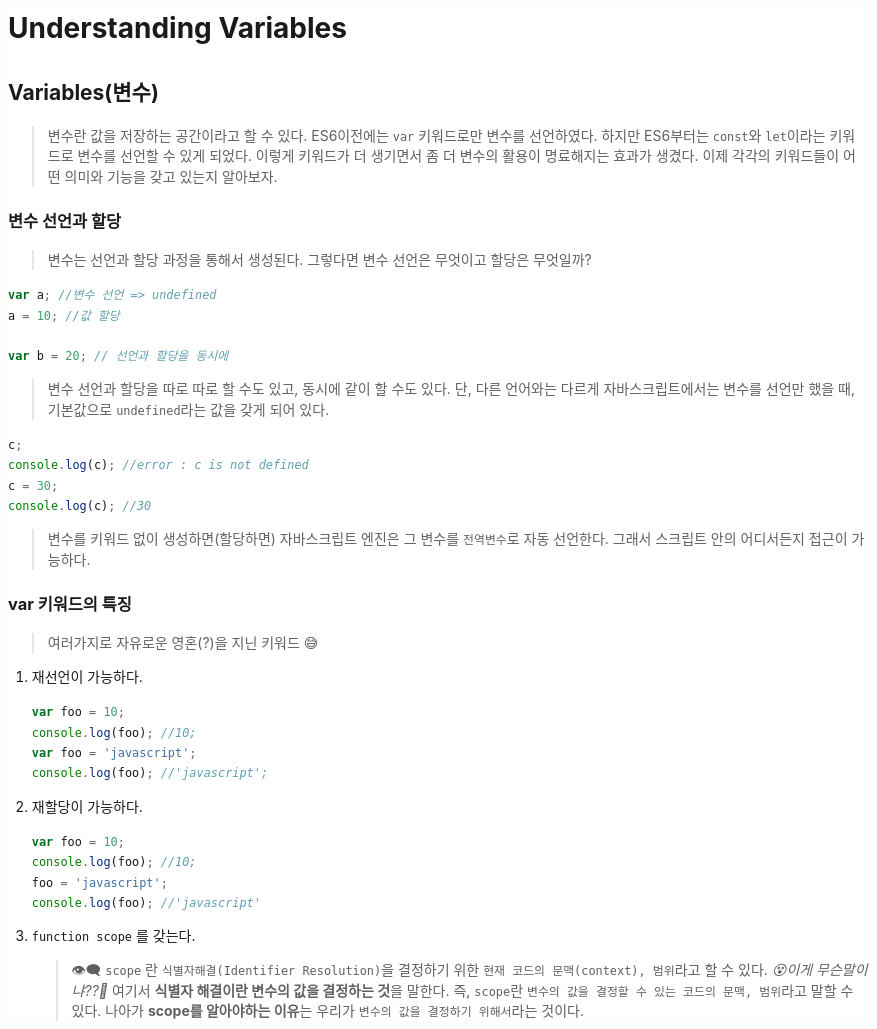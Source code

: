 # Understanding Variables

## Variables(변수)

> 변수란 값을 저장하는 공간이라고 할 수 있다. ES6이전에는 `var` 키워드로만 변수를 선언하였다. 하지만 ES6부터는 `const`와 `let`이라는 키워드로 변수를 선언할 수 있게 되었다. 이렇게 키워드가 더 생기면서 좀 더 변수의 활용이 명료해지는 효과가 생겼다. 이제 각각의 키워드들이 어떤 의미와 기능을 갖고 있는지 알아보자.

### 변수 선언과 할당

> 변수는 선언과 할당 과정을 통해서 생성된다. 그렇다면 변수 선언은 무엇이고 할당은 무엇일까?

```javascript
var a; //변수 선언 => undefined
a = 10; //값 할당

var b = 20; // 선언과 할당을 동시에
```

> 변수 선언과 할당을 따로 따로 할 수도 있고, 동시에 같이 할 수도 있다. 단, 다른 언어와는 다르게 자바스크립트에서는 변수를 선언만 했을 때, 기본값으로 `undefined`라는 값을 갖게 되어 있다.

```javascript
c;
console.log(c); //error : c is not defined
c = 30;
console.log(c); //30
```

> 변수를 키워드 없이 생성하면(할당하면) 자바스크립트 엔진은 그 변수를 `전역변수`로 자동 선언한다. 그래서 스크립트 안의 어디서든지 접근이 가능하다.

### **var** 키워드의 특징

> 여러가지로 자유로운 영혼(?)을 지닌 키워드 😅

1.  재선언이 가능하다.

    ```javascript
    var foo = 10;
    console.log(foo); //10;
    var foo = 'javascript';
    console.log(foo); //'javascript';
    ```

2.  재할당이 가능하다.

    ```javascript
    var foo = 10;
    console.log(foo); //10;
    foo = 'javascript';
    console.log(foo); //'javascript'
    ```

3.  `function scope` 를 갖는다.

    > 👁‍🗨 `scope` 란 `식별자해결(Identifier Resolution)`을 결정하기 위한 `현재 코드의 문맥(context), 범위`라고 할 수 있다. _😵이게 무슨말이냐??🤪_ 여기서 **식별자 해결이란 변수의 값을 결정하는 것**을 말한다. 즉, `scope`란 `변수의 값을 결정할 수 있는 코드의 문맥, 범위`라고 말할 수 있다. 나아가 **scope를 알아야하는 이유**는 우리가 `변수의 값을 결정하기 위해서`라는 것이다.
